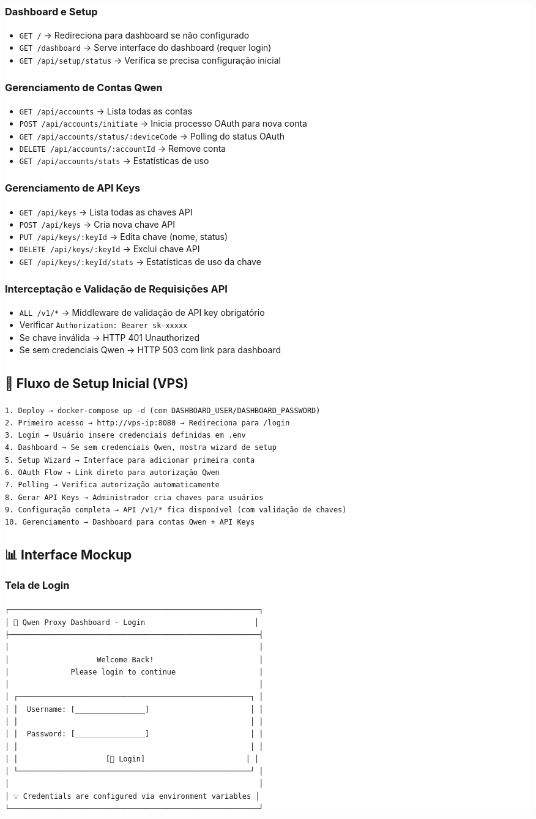 ### Dashboard e Setup
- `GET /` → Redireciona para dashboard se não configurado
- `GET /dashboard` → Serve interface do dashboard (requer login)
- `GET /api/setup/status` → Verifica se precisa configuração inicial

### Gerenciamento de Contas Qwen
- `GET /api/accounts` → Lista todas as contas
- `POST /api/accounts/initiate` → Inicia processo OAuth para nova conta
- `GET /api/accounts/status/:deviceCode` → Polling do status OAuth
- `DELETE /api/accounts/:accountId` → Remove conta
- `GET /api/accounts/stats` → Estatísticas de uso

### Gerenciamento de API Keys
- `GET /api/keys` → Lista todas as chaves API
- `POST /api/keys` → Cria nova chave API
- `PUT /api/keys/:keyId` → Edita chave (nome, status)
- `DELETE /api/keys/:keyId` → Exclui chave API
- `GET /api/keys/:keyId/stats` → Estatísticas de uso da chave

### Interceptação e Validação de Requisições API
- `ALL /v1/*` → Middleware de validação de API key obrigatório
- Verificar `Authorization: Bearer sk-xxxxx`
- Se chave inválida → HTTP 401 Unauthorized
- Se sem credenciais Qwen → HTTP 503 com link para dashboard

## 🔄 Fluxo de Setup Inicial (VPS)

```
1. Deploy → docker-compose up -d (com DASHBOARD_USER/DASHBOARD_PASSWORD)
2. Primeiro acesso → http://vps-ip:8080 → Redireciona para /login
3. Login → Usuário insere credenciais definidas em .env
4. Dashboard → Se sem credenciais Qwen, mostra wizard de setup
5. Setup Wizard → Interface para adicionar primeira conta
6. OAuth Flow → Link direto para autorização Qwen
7. Polling → Verifica autorização automaticamente
8. Gerar API Keys → Administrador cria chaves para usuários
9. Configuração completa → API /v1/* fica disponível (com validação de chaves)
10. Gerenciamento → Dashboard para contas Qwen + API Keys
```

## 📊 Interface Mockup

### Tela de Login
```
┌─────────────────────────────────────────────────────────┐
│ 🔐 Qwen Proxy Dashboard - Login                         │
├─────────────────────────────────────────────────────────┤
│                                                         │
│                    Welcome Back!                        │
│              Please login to continue                   │
│                                                         │
│ ┌─────────────────────────────────────────────────────┐ │
│ │  Username: [________________]                       │ │
│ │                                                     │ │
│ │  Password: [________________]                       │ │
│ │                                                     │ │
│ │                    [🔐 Login]                       │ │
│ └─────────────────────────────────────────────────────┘ │
│                                                         │
│ 💡 Credentials are configured via environment variables │
└─────────────────────────────────────────────────────────┘
```